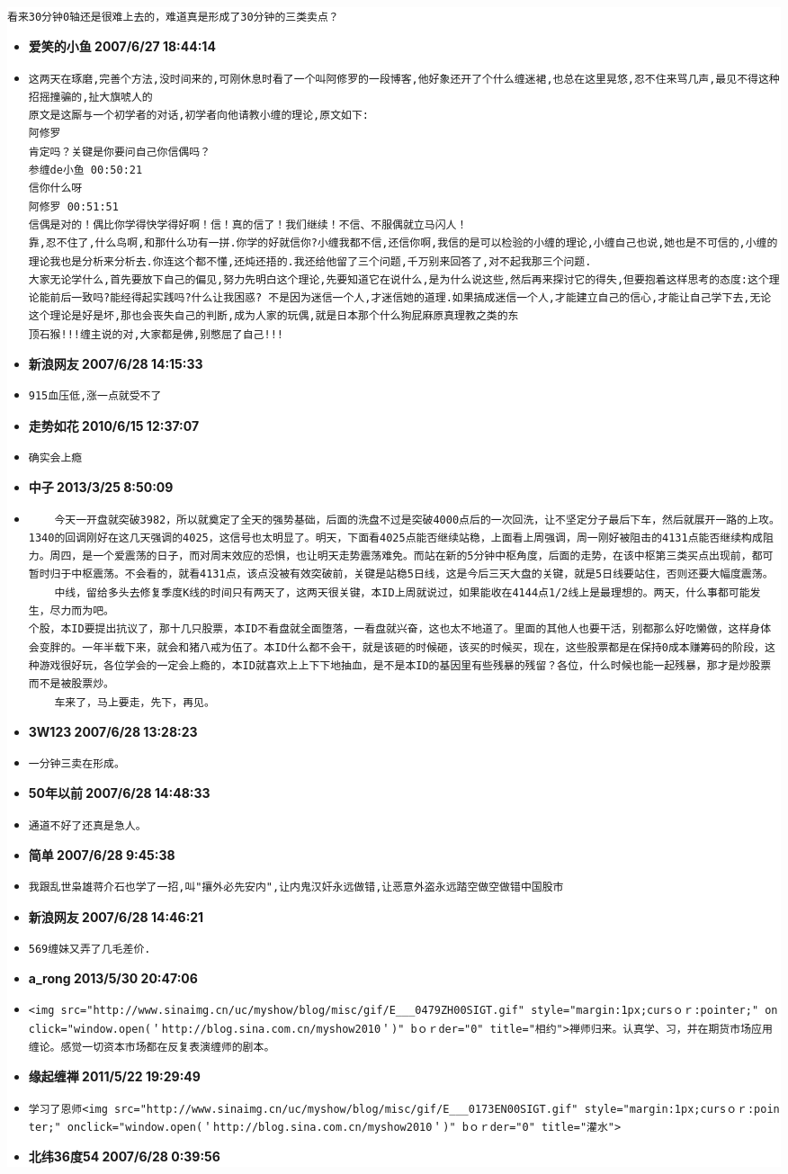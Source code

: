  ```
  看来30分钟0轴还是很难上去的，难道真是形成了30分钟的三类卖点？
  ```
- **爱笑的小鱼 2007/6/27 18:44:14**
- ```
  这两天在琢磨,完善个方法,没时间来的,可刚休息时看了一个叫阿修罗的一段博客,他好象还开了个什么缠迷裙,也总在这里晃悠,忍不住来骂几声,最见不得这种招摇撞骗的,扯大旗唬人的
  原文是这厮与一个初学者的对话,初学者向他请教小缠的理论,原文如下:
  阿修罗
  肯定吗？关键是你要问自己你信偶吗？
  参缠de小鱼 00:50:21
  信你什么呀
  阿修罗 00:51:51
  信偶是对的！偶比你学得快学得好啊！信！真的信了！我们继续！不信、不服偶就立马闪人！
  靠,忍不住了,什么鸟啊,和那什么功有一拼.你学的好就信你?小缠我都不信,还信你啊,我信的是可以检验的小缠的理论,小缠自己也说,她也是不可信的,小缠的理论我也是分析来分析去.你连这个都不懂,还炖还捂的.我还给他留了三个问题,千万别来回答了,对不起我那三个问题.
  大家无论学什么,首先要放下自己的偏见,努力先明白这个理论,先要知道它在说什么,是为什么说这些,然后再来探讨它的得失,但要抱着这样思考的态度:这个理论能前后一致吗?能经得起实践吗?什么让我困惑? 不是因为迷信一个人,才迷信她的道理.如果搞成迷信一个人,才能建立自己的信心,才能让自己学下去,无论这个理论是好是坏,那也会丧失自己的判断,成为人家的玩偶,就是日本那个什么狗屁麻原真理教之类的东 
  顶石猴!!!缠主说的对,大家都是佛,别憋屈了自己!!!
  ```
- **新浪网友 2007/6/28 14:15:33**
- ```
  915血压低,涨一点就受不了
  ```
- **走势如花 2010/6/15 12:37:07**
- ```
  确实会上瘾
  ```
- **中子 2013/3/25 8:50:09**
- ```
      今天一开盘就突破3982，所以就奠定了全天的强势基础，后面的洗盘不过是突破4000点后的一次回洗，让不坚定分子最后下车，然后就展开一路的上攻。1340的回调刚好在这几天强调的4025，这信号也太明显了。明天，下面看4025点能否继续站稳，上面看上周强调，周一刚好被阻击的4131点能否继续构成阻力。周四，是一个爱震荡的日子，而对周末效应的恐惧，也让明天走势震荡难免。而站在新的5分钟中枢角度，后面的走势，在该中枢第三类买点出现前，都可暂时归于中枢震荡。不会看的，就看4131点，该点没被有效突破前，关键是站稳5日线，这是今后三天大盘的关键，就是5日线要站住，否则还要大幅度震荡。
      中线，留给多头去修复季度K线的时间只有两天了，这两天很关键，本ID上周就说过，如果能收在4144点1/2线上是最理想的。两天，什么事都可能发生，尽力而为吧。
  个股，本ID要提出抗议了，那十几只股票，本ID不看盘就全面堕落，一看盘就兴奋，这也太不地道了。里面的其他人也要干活，别都那么好吃懒做，这样身体会变胖的。一年半载下来，就会和猪八戒为伍了。本ID什么都不会干，就是该砸的时候砸，该买的时候买，现在，这些股票都是在保持0成本赚筹码的阶段，这种游戏很好玩，各位学会的一定会上瘾的，本ID就喜欢上上下下地抽血，是不是本ID的基因里有些残暴的残留？各位，什么时候也能一起残暴，那才是炒股票而不是被股票炒。
      车来了，马上要走，先下，再见。
  ```
- **3W123 2007/6/28 13:28:23**
- ```
  一分钟三卖在形成。
  ```
- **50年以前 2007/6/28 14:48:33**
- ```
  通道不好了还真是急人。
  ```
- **简单 2007/6/28 9:45:38**
- ```
  我跟乱世枭雄蒋介石也学了一招,叫"攘外必先安内",让内鬼汉奸永远做错,让恶意外盗永远踏空做空做错中国股市
  ```
- **新浪网友 2007/6/28 14:46:21**
- ```
  569缠妹又弄了几毛差价.
  ```
- **a_rong 2013/5/30 20:47:06**
- ```
  <img src="http://www.sinaimg.cn/uc/myshow/blog/misc/gif/E___0479ZH00SIGT.gif" style="margin:1px;cursｏｒ:pointer;" onclick="window.open(＇http://blog.sina.com.cn/myshow2010＇)" bｏｒder="0" title="相约">禅师归来。认真学、习，并在期货市场应用缠论。感觉一切资本市场都在反复表演缠师的剧本。
  ```
- **缘起缠禅 2011/5/22 19:29:49**
- ```
  学习了恩师<img src="http://www.sinaimg.cn/uc/myshow/blog/misc/gif/E___0173EN00SIGT.gif" style="margin:1px;cursｏｒ:pointer;" onclick="window.open(＇http://blog.sina.com.cn/myshow2010＇)" bｏｒder="0" title="灌水">
  ```
- **北纬36度54 2007/6/28 0:39:56**